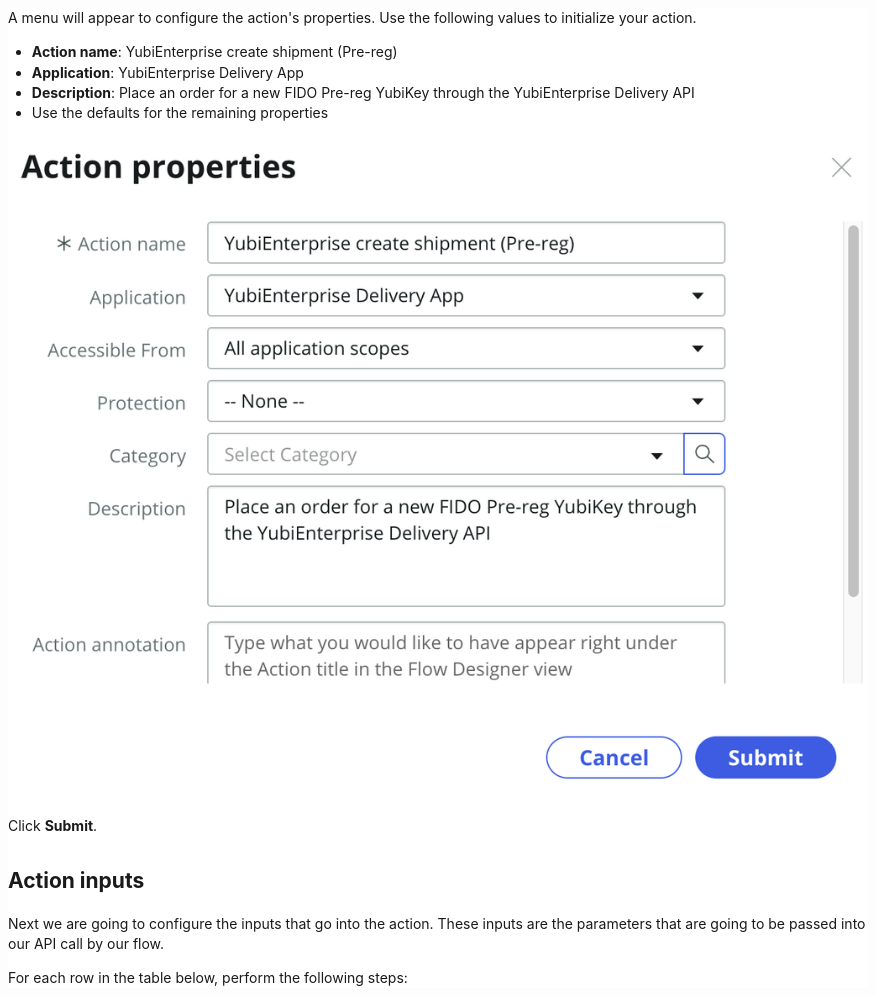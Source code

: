 A menu will appear to configure the action's properties. Use the following values to initialize your action.

- **Action name**: YubiEnterprise create shipment (Pre-reg)
- **Application**: YubiEnterprise Delivery App
- **Description**: Place an order for a new FIDO Pre-reg YubiKey through the YubiEnterprise Delivery API
- Use the defaults for the remaining properties

![Configuration menu](/img/pre-reg/pr-3.png)

Click **Submit**.

## Action inputs

Next we are going to configure the inputs that go into the action. These inputs are the parameters that are going to be passed into our API call by our flow.

For each row in the table below, perform the following steps:
